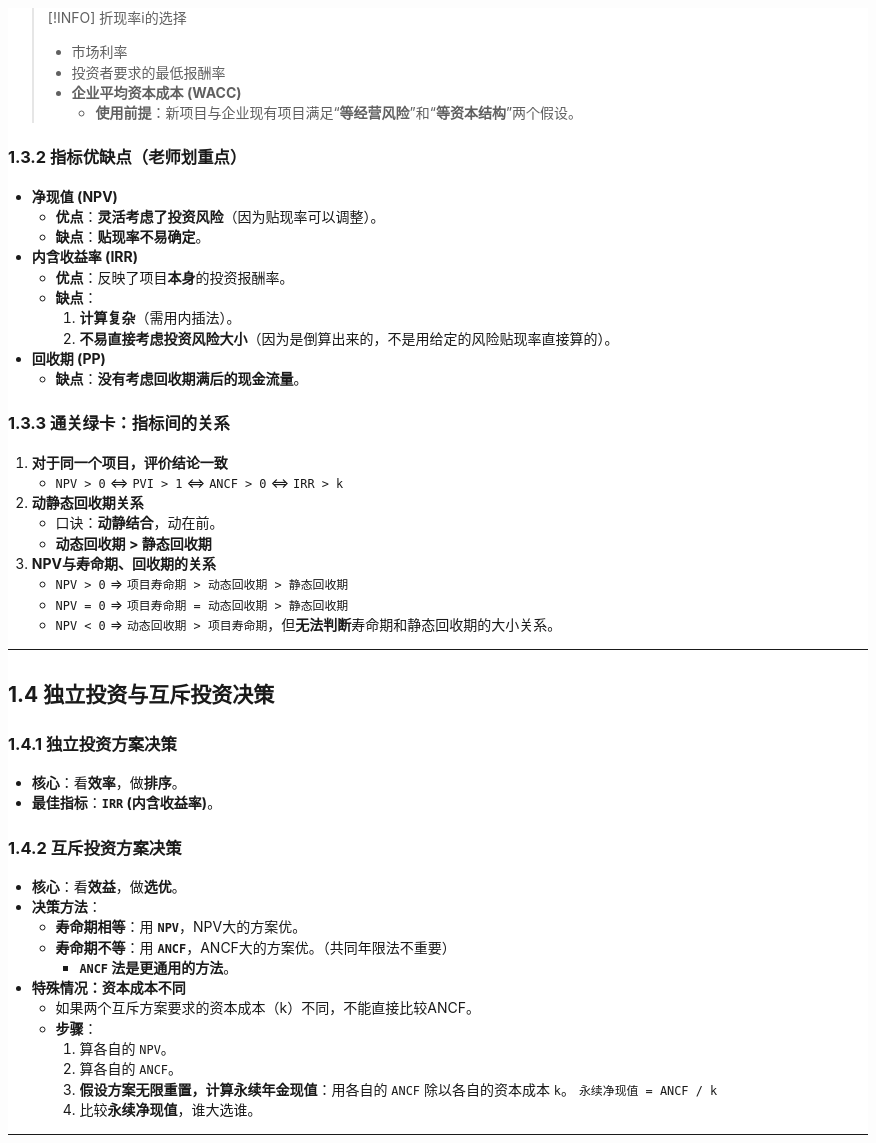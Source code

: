 > [!INFO] 折现率i的选择
> - 市场利率
> - 投资者要求的最低报酬率
> - **企业平均资本成本 (WACC)**
>     - **使用前提**：新项目与企业现有项目满足“**等经营风险**”和“**等资本结构**”两个假设。

### 1.3.2 指标优缺点（老师划重点）

- **净现值 (NPV)**
    - **优点**：**灵活考虑了投资风险**（因为贴现率可以调整）。
    - **缺点**：**贴现率不易确定**。
- **内含收益率 (IRR)**
    - **优点**：反映了项目**本身**的投资报酬率。
    - **缺点**：
        1. **计算复杂**（需用内插法）。
        2. **不易直接考虑投资风险大小**（因为是倒算出来的，不是用给定的风险贴现率直接算的）。
- **回收期 (PP)**
    - **缺点**：**没有考虑回收期满后的现金流量**。

### 1.3.3 通关绿卡：指标间的关系

1.  **对于同一个项目，评价结论一致**
    - `NPV > 0` ⇔ `PVI > 1` ⇔ `ANCF > 0` ⇔ `IRR > k`
2.  **动静态回收期关系**
    - 口诀：**动静结合**，动在前。
    - **动态回收期 > 静态回收期**
3.  **NPV与寿命期、回收期的关系**
    - `NPV > 0` ⇒ `项目寿命期 > 动态回收期 > 静态回收期`
    - `NPV = 0` ⇒ `项目寿命期 = 动态回收期 > 静态回收期`
    - `NPV < 0` ⇒ `动态回收期 > 项目寿命期`，但**无法判断**寿命期和静态回收期的大小关系。

---

## 1.4 独立投资与互斥投资决策

### 1.4.1 独立投资方案决策

- **核心**：看**效率**，做**排序**。
- **最佳指标**：**`IRR` (内含收益率)**。

### 1.4.2 互斥投资方案决策

- **核心**：看**效益**，做**选优**。
- **决策方法**：
    - **寿命期相等**：用 **`NPV`**，NPV大的方案优。
    - **寿命期不等**：用 **`ANCF`**，ANCF大的方案优。（共同年限法不重要）
        - **`ANCF` 法是更通用的方法**。
- **特殊情况：资本成本不同**
    - 如果两个互斥方案要求的资本成本（k）不同，不能直接比较ANCF。
    - **步骤**：
        1.  算各自的 `NPV`。
        2.  算各自的 `ANCF`。
        3.  **假设方案无限重置，计算永续年金现值**：用各自的 `ANCF` 除以各自的资本成本 `k`。
            `永续净现值 = ANCF / k`
        4.  比较**永续净现值**，谁大选谁。

---